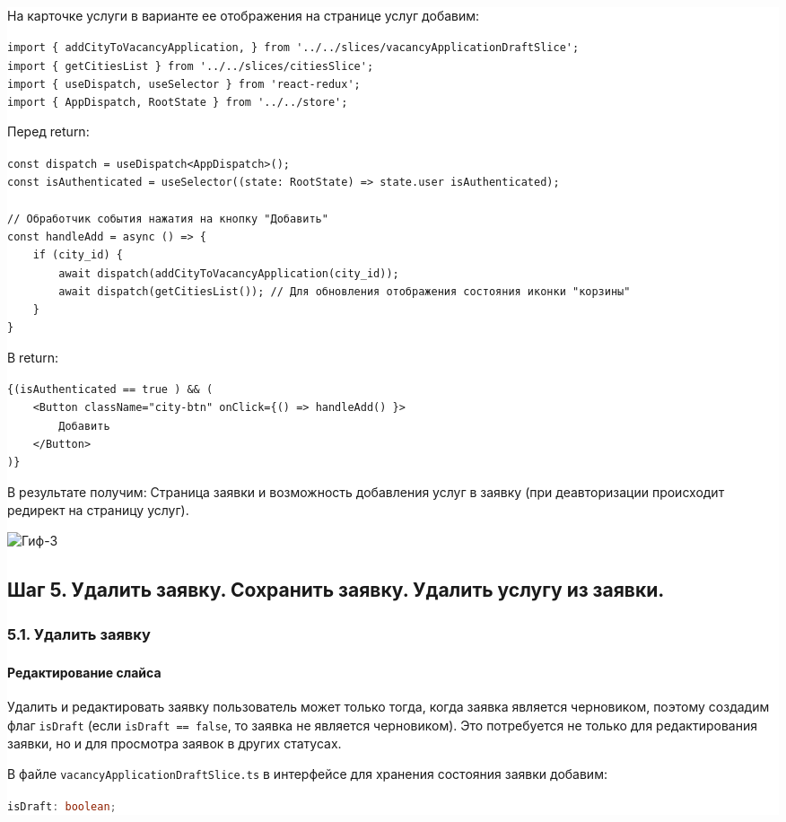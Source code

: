На карточке услуги в варианте ее отображения на странице услуг добавим:

```tsx
import { addCityToVacancyApplication, } from '../../slices/vacancyApplicationDraftSlice';
import { getCitiesList } from '../../slices/citiesSlice';
import { useDispatch, useSelector } from 'react-redux';
import { AppDispatch, RootState } from '../../store';
```

Перед return:

```tsx
const dispatch = useDispatch<AppDispatch>();
const isAuthenticated = useSelector((state: RootState) => state.user isAuthenticated);

// Обработчик события нажатия на кнопку "Добавить"
const handleAdd = async () => {
    if (city_id) {
        await dispatch(addCityToVacancyApplication(city_id));
        await dispatch(getCitiesList()); // Для обновления отображения состояния иконки "корзины" 
    }
}
```

В return:

```tsx
{(isAuthenticated == true ) && (
    <Button className="city-btn" onClick={() => handleAdd() }>
        Добавить
    </Button>
)}
```

В результате получим: Страница заявки и возможность добавления услуг в заявку (при деавторизации происходит редирект на страницу услуг).

![Гиф-3](assets/step4.gif)

## Шаг 5. Удалить заявку. Сохранить заявку. Удалить услугу из заявки.

### 5.1. Удалить заявку

#### Редактирование слайса

Удалить и редактировать заявку пользователь может только тогда, когда заявка является черновиком, поэтому создадим флаг `isDraft` (если `isDraft == false`, то заявка не является черновиком). Это потребуется не только для редактирования заявки, но и для просмотра заявок в других статусах.

В файле `vacancyApplicationDraftSlice.ts` в интерфейсе для хранения состояния заявки добавим:

```ts
isDraft: boolean;
```

